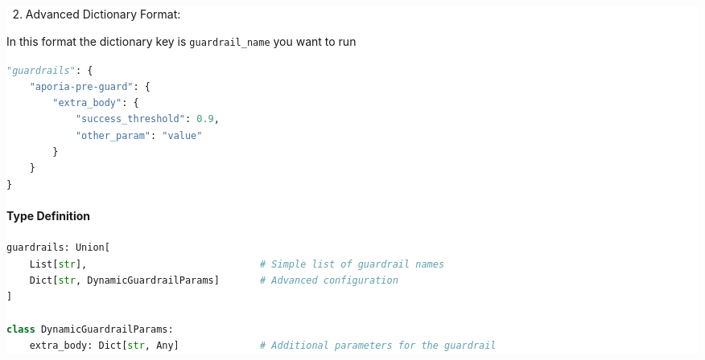 2. Advanced Dictionary Format:

In this format the dictionary key is `guardrail_name` you want to run
```python
"guardrails": {
    "aporia-pre-guard": {
        "extra_body": {
            "success_threshold": 0.9,
            "other_param": "value"
        }
    }
}
```

#### Type Definition
```python
guardrails: Union[
    List[str],                              # Simple list of guardrail names
    Dict[str, DynamicGuardrailParams]       # Advanced configuration
]

class DynamicGuardrailParams:
    extra_body: Dict[str, Any]              # Additional parameters for the guardrail
```